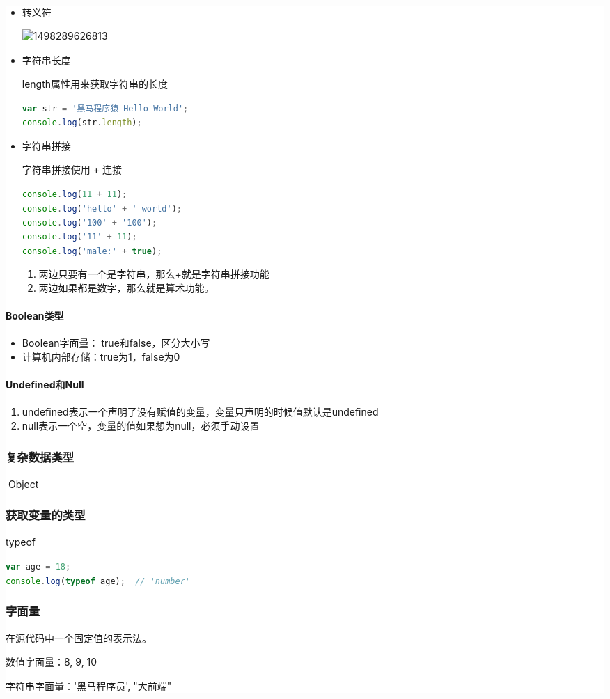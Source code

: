 - 转义符

  ![1498289626813](media/1498289626813.png)

- 字符串长度

  length属性用来获取字符串的长度

  ```javascript
  var str = '黑马程序猿 Hello World';
  console.log(str.length);
  ```

- 字符串拼接

  字符串拼接使用 + 连接

  ```javascript
  console.log(11 + 11);
  console.log('hello' + ' world');
  console.log('100' + '100');
  console.log('11' + 11);
  console.log('male:' + true);
  ```

  1. 两边只要有一个是字符串，那么+就是字符串拼接功能
  2. 两边如果都是数字，那么就是算术功能。

#### Boolean类型

- Boolean字面量：  true和false，区分大小写
- 计算机内部存储：true为1，false为0

#### Undefined和Null

1. undefined表示一个声明了没有赋值的变量，变量只声明的时候值默认是undefined
2. null表示一个空，变量的值如果想为null，必须手动设置

### 复杂数据类型

​	Object

### 获取变量的类型

typeof

```javascript
var age = 18;
console.log(typeof age);  // 'number'
```

### 字面量

在源代码中一个固定值的表示法。

数值字面量：8, 9, 10

字符串字面量：'黑马程序员', "大前端"
